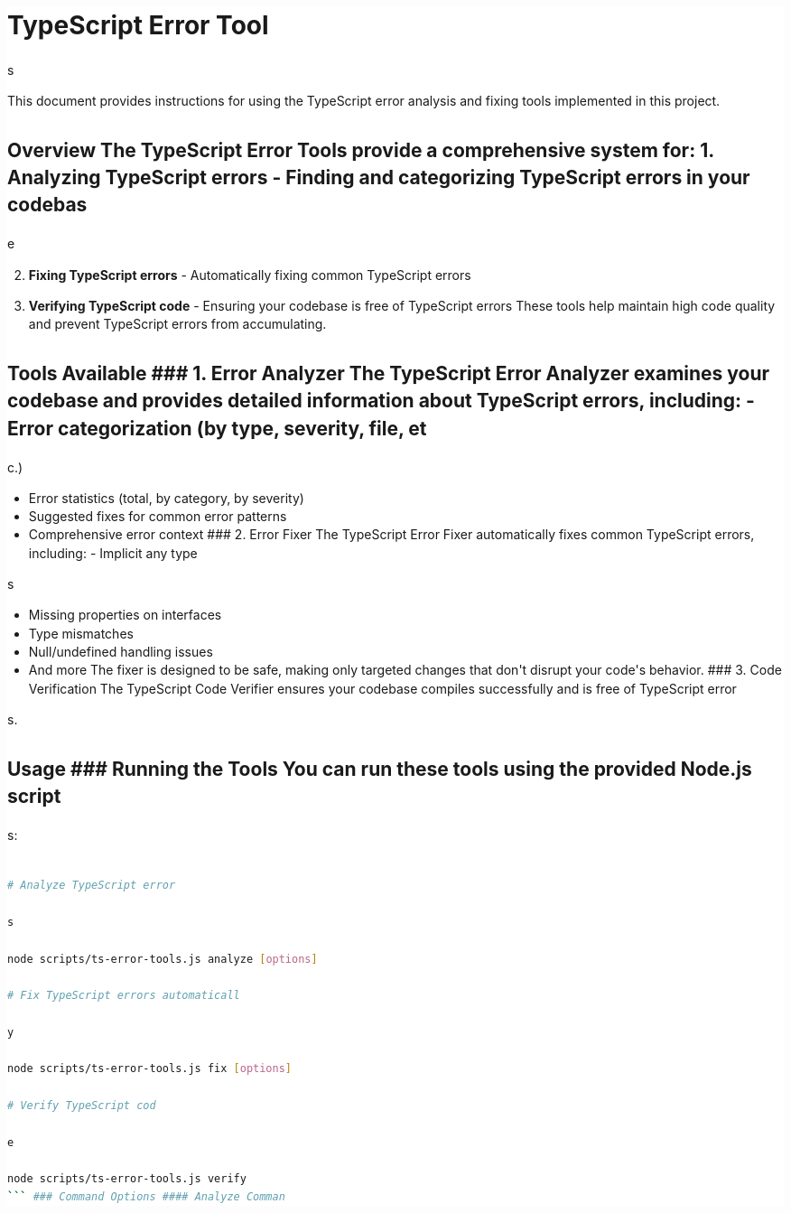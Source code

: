 # TypeScript Error Tool

s

This document provides instructions for using the TypeScript error analysis and fixing tools implemented in this project.

## Overview The TypeScript Error Tools provide a comprehensive system for: 1. **Analyzing TypeScript errors** - Finding and categorizing TypeScript errors in your codebas

e

2. **Fixing TypeScript errors** - Automatically fixing common TypeScript errors

3. **Verifying TypeScript code** - Ensuring your codebase is free of TypeScript errors These tools help maintain high code quality and prevent TypeScript errors from accumulating.

## Tools Available ### 1. Error Analyzer The TypeScript Error Analyzer examines your codebase and provides detailed information about TypeScript errors, including: - Error categorization (by type, severity, file, et

c.)

- Error statistics (total, by category, by severity)
- Suggested fixes for common error patterns
- Comprehensive error context ### 2. Error Fixer The TypeScript Error Fixer automatically fixes common TypeScript errors, including: - Implicit any type

s
- Missing properties on interfaces
- Type mismatches
- Null/undefined handling issues
- And more The fixer is designed to be safe, making only targeted changes that don't disrupt your code's behavior. ### 3. Code Verification The TypeScript Code Verifier ensures your codebase compiles successfully and is free of TypeScript error

s.

## Usage ### Running the Tools You can run these tools using the provided Node.js script

s:

```bash

# Analyze TypeScript error

s

node scripts/ts-error-tools.js analyze [options]

# Fix TypeScript errors automaticall

y

node scripts/ts-error-tools.js fix [options]

# Verify TypeScript cod

e

node scripts/ts-error-tools.js verify
``` ### Command Options #### Analyze Comman
```